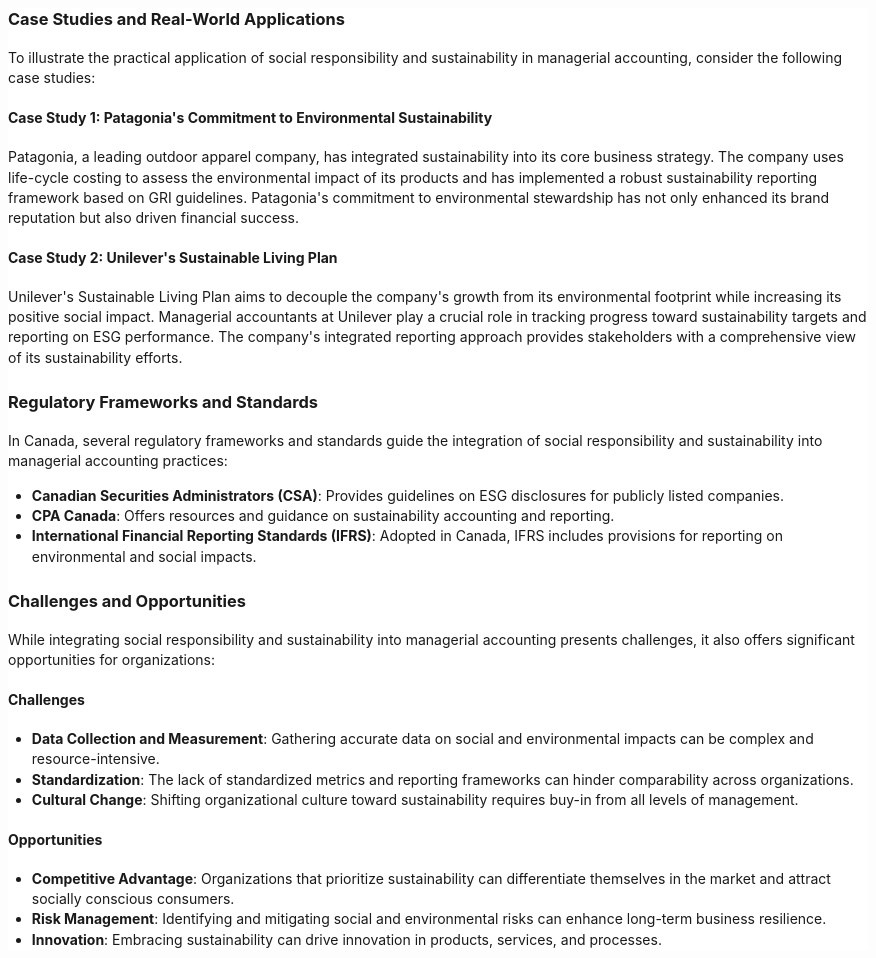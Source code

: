 ### Case Studies and Real-World Applications

To illustrate the practical application of social responsibility and sustainability in managerial accounting, consider the following case studies:

#### Case Study 1: Patagonia's Commitment to Environmental Sustainability

Patagonia, a leading outdoor apparel company, has integrated sustainability into its core business strategy. The company uses life-cycle costing to assess the environmental impact of its products and has implemented a robust sustainability reporting framework based on GRI guidelines. Patagonia's commitment to environmental stewardship has not only enhanced its brand reputation but also driven financial success.

#### Case Study 2: Unilever's Sustainable Living Plan

Unilever's Sustainable Living Plan aims to decouple the company's growth from its environmental footprint while increasing its positive social impact. Managerial accountants at Unilever play a crucial role in tracking progress toward sustainability targets and reporting on ESG performance. The company's integrated reporting approach provides stakeholders with a comprehensive view of its sustainability efforts.

### Regulatory Frameworks and Standards

In Canada, several regulatory frameworks and standards guide the integration of social responsibility and sustainability into managerial accounting practices:

- **Canadian Securities Administrators (CSA)**: Provides guidelines on ESG disclosures for publicly listed companies.
- **CPA Canada**: Offers resources and guidance on sustainability accounting and reporting.
- **International Financial Reporting Standards (IFRS)**: Adopted in Canada, IFRS includes provisions for reporting on environmental and social impacts.

### Challenges and Opportunities

While integrating social responsibility and sustainability into managerial accounting presents challenges, it also offers significant opportunities for organizations:

#### Challenges

- **Data Collection and Measurement**: Gathering accurate data on social and environmental impacts can be complex and resource-intensive.
- **Standardization**: The lack of standardized metrics and reporting frameworks can hinder comparability across organizations.
- **Cultural Change**: Shifting organizational culture toward sustainability requires buy-in from all levels of management.

#### Opportunities

- **Competitive Advantage**: Organizations that prioritize sustainability can differentiate themselves in the market and attract socially conscious consumers.
- **Risk Management**: Identifying and mitigating social and environmental risks can enhance long-term business resilience.
- **Innovation**: Embracing sustainability can drive innovation in products, services, and processes.

